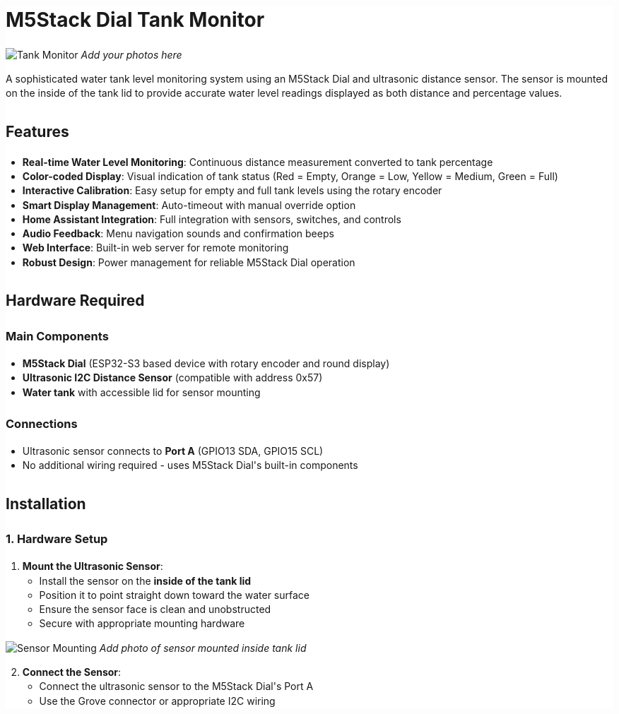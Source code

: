 # M5Stack Dial Tank Monitor

![Tank Monitor](images/tank-monitor-main.jpg)
*Add your photos here*

A sophisticated water tank level monitoring system using an M5Stack Dial and ultrasonic distance sensor. The sensor is mounted on the inside of the tank lid to provide accurate water level readings displayed as both distance and percentage values.

## Features

- **Real-time Water Level Monitoring**: Continuous distance measurement converted to tank percentage
- **Color-coded Display**: Visual indication of tank status (Red = Empty, Orange = Low, Yellow = Medium, Green = Full)
- **Interactive Calibration**: Easy setup for empty and full tank levels using the rotary encoder
- **Smart Display Management**: Auto-timeout with manual override option
- **Home Assistant Integration**: Full integration with sensors, switches, and controls
- **Audio Feedback**: Menu navigation sounds and confirmation beeps
- **Web Interface**: Built-in web server for remote monitoring
- **Robust Design**: Power management for reliable M5Stack Dial operation

## Hardware Required

### Main Components
- **M5Stack Dial** (ESP32-S3 based device with rotary encoder and round display)
- **Ultrasonic I2C Distance Sensor** (compatible with address 0x57)
- **Water tank** with accessible lid for sensor mounting

### Connections
- Ultrasonic sensor connects to **Port A** (GPIO13 SDA, GPIO15 SCL)
- No additional wiring required - uses M5Stack Dial's built-in components

## Installation

### 1. Hardware Setup

1. **Mount the Ultrasonic Sensor**:
   - Install the sensor on the **inside of the tank lid**
   - Position it to point straight down toward the water surface
   - Ensure the sensor face is clean and unobstructed
   - Secure with appropriate mounting hardware

![Sensor Mounting](images/sensor-mounting.jpg)
*Add photo of sensor mounted inside tank lid*

2. **Connect the Sensor**:
   - Connect the ultrasonic sensor to the M5Stack Dial's Port A
   - Use the Grove connector or appropriate I2C wiring
